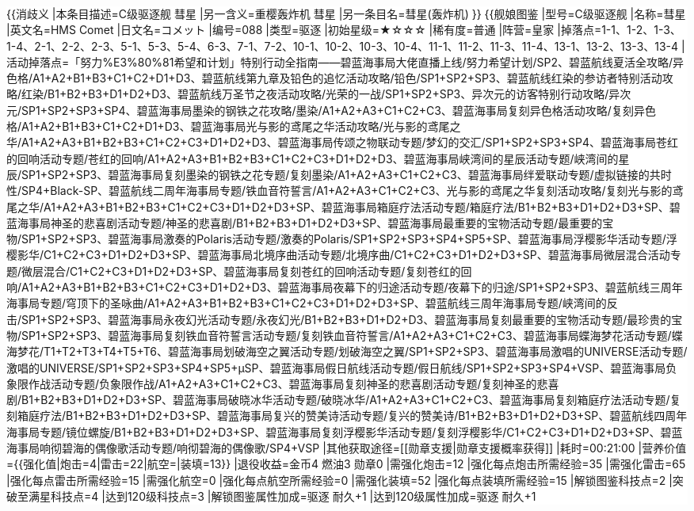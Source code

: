 {{消歧义
|本条目描述=C级驱逐舰 彗星
|另一含义=重樱轰炸机 彗星
|另一条目名=彗星(轰炸机)
}}
{{舰娘图鉴
|型号=C级驱逐舰
|名称=彗星
|英文名=HMS Comet
|日文名=コメット
|编号=088
|类型=驱逐
|初始星级=★☆☆☆
|稀有度=普通
|阵营=皇家
|掉落点=1-1、1-2、1-3、1-4、2-1、2-2、2-3、5-1、5-3、5-4、6-3、7-1、7-2、10-1、10-2、10-3、10-4、11-1、11-2、11-3、11-4、13-1、13-2、13-3、13-4
|活动掉落点=「努力%E3%80%81希望和计划」特别行动全指南——碧蓝海事局大佬直播上线/努力希望计划/SP2、碧蓝航线夏活全攻略/异色格/A1+A2+B1+B3+C1+C2+D1+D3、碧蓝航线第九章及铅色的追忆活动攻略/铅色/SP1+SP2+SP3、碧蓝航线红染的参访者特别活动攻略/红染/B1+B2+B3+D1+D2+D3、碧蓝航线万圣节之夜活动攻略/光荣的一战/SP1+SP2+SP3、异次元的访客特别行动攻略/异次元/SP1+SP2+SP3+SP4、碧蓝海事局墨染的钢铁之花攻略/墨染/A1+A2+A3+C1+C2+C3、碧蓝海事局复刻异色格活动攻略/复刻异色格/A1+A2+B1+B3+C1+C2+D1+D3、碧蓝海事局光与影的鸢尾之华活动攻略/光与影的鸢尾之华/A1+A2+A3+B1+B2+B3+C1+C2+C3+D1+D2+D3、碧蓝海事局传颂之物联动专题/梦幻的交汇/SP1+SP2+SP3+SP4、碧蓝海事局苍红的回响活动专题/苍红的回响/A1+A2+A3+B1+B2+B3+C1+C2+C3+D1+D2+D3、碧蓝海事局峡湾间的星辰活动专题/峡湾间的星辰/SP1+SP2+SP3、碧蓝海事局复刻墨染的钢铁之花专题/复刻墨染/A1+A2+A3+C1+C2+C3、碧蓝海事局绊爱联动专题/虚拟链接的共时性/SP4+Black-SP、碧蓝航线二周年海事局专题/铁血音符誓言/A1+A2+A3+C1+C2+C3、光与影的鸢尾之华复刻活动攻略/复刻光与影的鸢尾之华/A1+A2+A3+B1+B2+B3+C1+C2+C3+D1+D2+D3+SP、碧蓝海事局箱庭疗法活动专题/箱庭疗法/B1+B2+B3+D1+D2+D3+SP、碧蓝海事局神圣的悲喜剧活动专题/神圣的悲喜剧/B1+B2+B3+D1+D2+D3+SP、碧蓝海事局最重要的宝物活动专题/最重要的宝物/SP1+SP2+SP3、碧蓝海事局激奏的Polaris活动专题/激奏的Polaris/SP1+SP2+SP3+SP4+SP5+SP、碧蓝海事局浮樱影华活动专题/浮樱影华/C1+C2+C3+D1+D2+D3+SP、碧蓝海事局北境序曲活动专题/北境序曲/C1+C2+C3+D1+D2+D3+SP、碧蓝海事局微层混合活动专题/微层混合/C1+C2+C3+D1+D2+D3+SP、碧蓝海事局复刻苍红的回响活动专题/复刻苍红的回响/A1+A2+A3+B1+B2+B3+C1+C2+C3+D1+D2+D3、碧蓝海事局夜幕下的归途活动专题/夜幕下的归途/SP1+SP2+SP3、碧蓝航线三周年海事局专题/穹顶下的圣咏曲/A1+A2+A3+B1+B2+B3+C1+C2+C3+D1+D2+D3+SP、碧蓝航线三周年海事局专题/峡湾间的反击/SP1+SP2+SP3、碧蓝海事局永夜幻光活动专题/永夜幻光/B1+B2+B3+D1+D2+D3、碧蓝海事局复刻最重要的宝物活动专题/最珍贵的宝物/SP1+SP2+SP3、碧蓝海事局复刻铁血音符誓言活动专题/复刻铁血音符誓言/A1+A2+A3+C1+C2+C3、碧蓝海事局蝶海梦花活动专题/蝶海梦花/T1+T2+T3+T4+T5+T6、碧蓝海事局划破海空之翼活动专题/划破海空之翼/SP1+SP2+SP3、碧蓝海事局激唱的UNIVERSE活动专题/激唱的UNIVERSE/SP1+SP2+SP3+SP4+SP5+μSP、碧蓝海事局假日航线活动专题/假日航线/SP1+SP2+SP3+SP4+VSP、碧蓝海事局负象限作战活动专题/负象限作战/A1+A2+A3+C1+C2+C3、碧蓝海事局复刻神圣的悲喜剧活动专题/复刻神圣的悲喜剧/B1+B2+B3+D1+D2+D3+SP、碧蓝海事局破晓冰华活动专题/破晓冰华/A1+A2+A3+C1+C2+C3、碧蓝海事局复刻箱庭疗法活动专题/复刻箱庭疗法/B1+B2+B3+D1+D2+D3+SP、碧蓝海事局复兴的赞美诗活动专题/复兴的赞美诗/B1+B2+B3+D1+D2+D3+SP、碧蓝航线四周年海事局专题/镜位螺旋/B1+B2+B3+D1+D2+D3+SP、碧蓝海事局复刻浮樱影华活动专题/复刻浮樱影华/C1+C2+C3+D1+D2+D3+SP、碧蓝海事局响彻碧海的偶像歌活动专题/响彻碧海的偶像歌/SP4+VSP
|其他获取途径=[[勋章支援|勋章支援概率获得]]
|耗时=00:21:00
|营养价值={{强化值|炮击=4|雷击=22|航空=|装填=13}}
|退役收益=金币4 燃油3 勋章0
|需强化炮击=12
|强化每点炮击所需经验=35
|需强化雷击=65
|强化每点雷击所需经验=15
|需强化航空=0
|强化每点航空所需经验=0
|需强化装填=52
|强化每点装填所需经验=15
|解锁图鉴科技点=2
|突破至满星科技点=4
|达到120级科技点=3
|解锁图鉴属性加成=驱逐 耐久+1
|达到120级属性加成=驱逐 耐久+1
